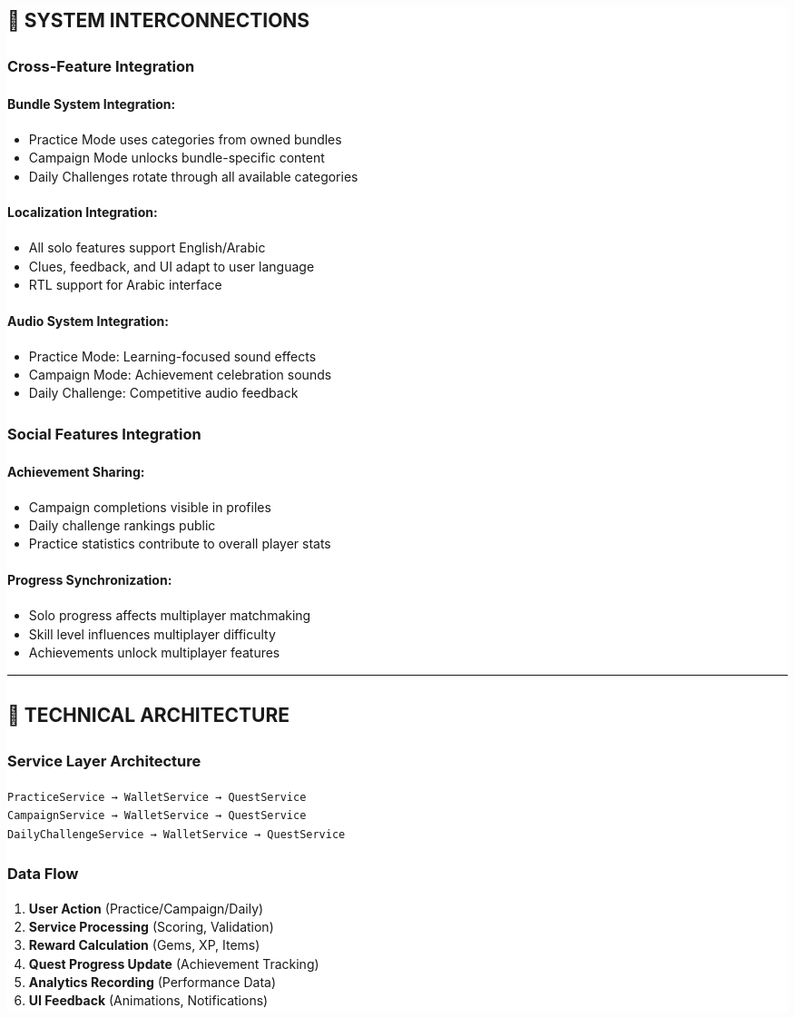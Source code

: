 
## 🔄 **SYSTEM INTERCONNECTIONS**

### **Cross-Feature Integration**

#### **Bundle System Integration**:
- Practice Mode uses categories from owned bundles
- Campaign Mode unlocks bundle-specific content
- Daily Challenges rotate through all available categories

#### **Localization Integration**:
- All solo features support English/Arabic
- Clues, feedback, and UI adapt to user language
- RTL support for Arabic interface

#### **Audio System Integration**:
- Practice Mode: Learning-focused sound effects
- Campaign Mode: Achievement celebration sounds
- Daily Challenge: Competitive audio feedback

### **Social Features Integration**

#### **Achievement Sharing**:
- Campaign completions visible in profiles
- Daily challenge rankings public
- Practice statistics contribute to overall player stats

#### **Progress Synchronization**:
- Solo progress affects multiplayer matchmaking
- Skill level influences multiplayer difficulty
- Achievements unlock multiplayer features

---

## 🚀 **TECHNICAL ARCHITECTURE**

### **Service Layer Architecture**
```
PracticeService → WalletService → QuestService
CampaignService → WalletService → QuestService  
DailyChallengeService → WalletService → QuestService
```

### **Data Flow**
1. **User Action** (Practice/Campaign/Daily)
2. **Service Processing** (Scoring, Validation)
3. **Reward Calculation** (Gems, XP, Items)
4. **Quest Progress Update** (Achievement Tracking)
5. **Analytics Recording** (Performance Data)
6. **UI Feedback** (Animations, Notifications)
